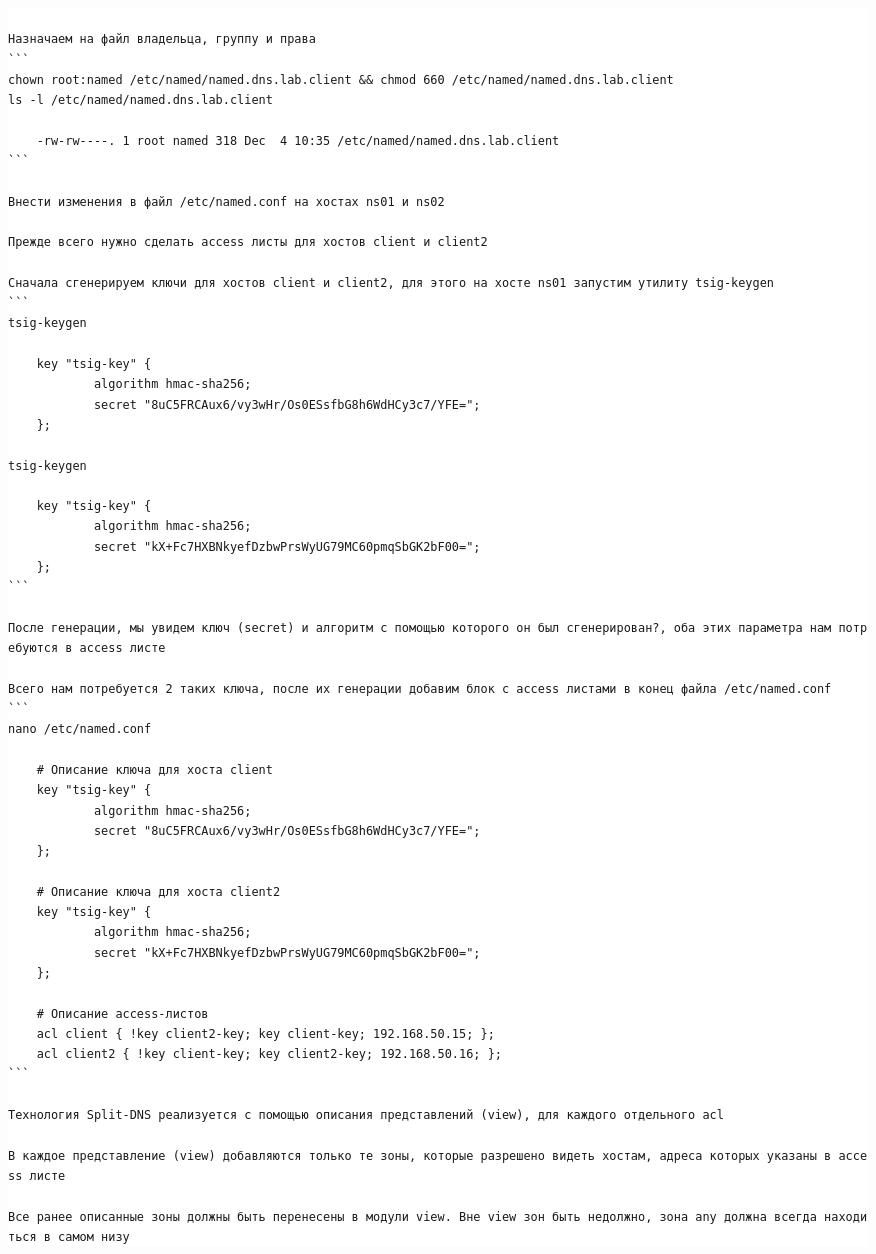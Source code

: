 ````

Назначаем на файл владельца, группу и права
```
chown root:named /etc/named/named.dns.lab.client && chmod 660 /etc/named/named.dns.lab.client
ls -l /etc/named/named.dns.lab.client

    -rw-rw----. 1 root named 318 Dec  4 10:35 /etc/named/named.dns.lab.client
```

Внести изменения в файл /etc/named.conf на хостах ns01 и ns02

Прежде всего нужно сделать access листы для хостов client и client2

Сначала сгенерируем ключи для хостов client и client2, для этого на хосте ns01 запустим утилиту tsig-keygen
```
tsig-keygen

    key "tsig-key" {
            algorithm hmac-sha256;
            secret "8uC5FRCAux6/vy3wHr/Os0ESsfbG8h6WdHCy3c7/YFE=";
    };

tsig-keygen

    key "tsig-key" {
            algorithm hmac-sha256;
            secret "kX+Fc7HXBNkyefDzbwPrsWyUG79MC60pmqSbGK2bF00=";
    };
```

После генерации, мы увидем ключ (secret) и алгоритм с помощью которого он был сгенерирован?, оба этих параметра нам потребуются в access листе

Всего нам потребуется 2 таких ключа, после их генерации добавим блок с access листами в конец файла /etc/named.conf
```
nano /etc/named.conf

    # Описание ключа для хоста client
    key "tsig-key" {
            algorithm hmac-sha256;
            secret "8uC5FRCAux6/vy3wHr/Os0ESsfbG8h6WdHCy3c7/YFE=";
    };

    # Описание ключа для хоста client2
    key "tsig-key" {
            algorithm hmac-sha256;
            secret "kX+Fc7HXBNkyefDzbwPrsWyUG79MC60pmqSbGK2bF00=";
    };

    # Описание access-листов
    acl client { !key client2-key; key client-key; 192.168.50.15; };
    acl client2 { !key client-key; key client2-key; 192.168.50.16; };
```

Технология Split-DNS реализуется с помощью описания представлений (view), для каждого отдельного acl

В каждое представление (view) добавляются только те зоны, которые разрешено видеть хостам, адреса которых указаны в access листе

Все ранее описанные зоны должны быть перенесены в модули view. Вне view зон быть недолжно, зона any должна всегда находиться в самом низу
````